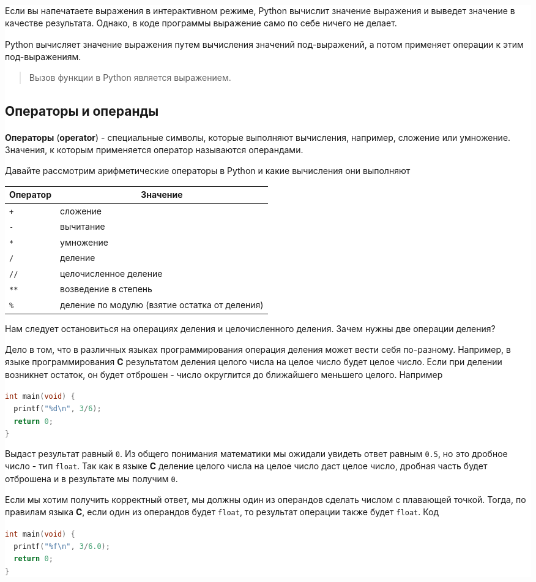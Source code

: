 Если вы напечатаете выражения в интерактивном режиме, Python вычислит значение выражения и выведет значение в качестве результата. Однако, в коде программы выражение само по себе ничего не делает.

Python вычисляет значение выражения путем вычисления значений под-выражений, а потом применяет операции к этим под-выражениям.

> Вызов функции в Python является выражением.

## Операторы и операнды

**Операторы** (**operator**) - специальные символы, которые выполняют вычисления, например, сложение или умножение. Значения, к которым применяется оператор называются операндами.

Давайте рассмотрим арифметические операторы в Python и какие вычисления они выполняют

|Оператор|Значение|
|---|--|
|`+`|сложение|
|`-`|вычитание|
|`*`|умножение|
|`/`|деление|
|`//`|целочисленное деление|
|`**`|возведение в степень|
|`%`|деление по модулю (взятие остатка от деления)|

Нам следует остановиться на операциях деления и целочисленного деления. Зачем нужны две операции деления?

Дело в том, что в различных языках программирования операция деления может вести себя по-разному. Например, в языке программирования **C** результатом деления целого числа на целое число будет целое число. Если при делении возникнет остаток, он будет отброшен - число округлится до ближайшего меньшего целого. Например

```c++
int main(void) {
  printf("%d\n", 3/6);
  return 0;
}
```

Выдаст результат равный `0`. Из общего понимания математики мы ожидали увидеть ответ равным `0.5`, но это дробное число - тип `float`. Так как в языке **C** деление целого числа на целое число даст целое число, дробная часть будет отброшена и в результате мы получим `0`.

Если мы хотим получить корректный ответ, мы должны один из операндов сделать числом с плавающей точкой. Тогда, по правилам языка **C**, если один из операндов будет `float`, то результат операции также будет `float`. Код

```c++
int main(void) {
  printf("%f\n", 3/6.0);
  return 0;
}
```
